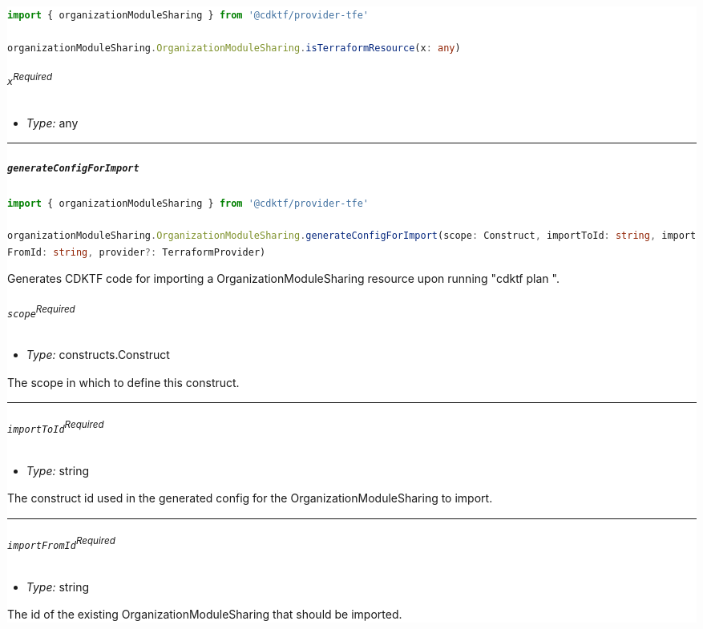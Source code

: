 ```typescript
import { organizationModuleSharing } from '@cdktf/provider-tfe'

organizationModuleSharing.OrganizationModuleSharing.isTerraformResource(x: any)
```

###### `x`<sup>Required</sup> <a name="x" id="@cdktf/provider-tfe.organizationModuleSharing.OrganizationModuleSharing.isTerraformResource.parameter.x"></a>

- *Type:* any

---

##### `generateConfigForImport` <a name="generateConfigForImport" id="@cdktf/provider-tfe.organizationModuleSharing.OrganizationModuleSharing.generateConfigForImport"></a>

```typescript
import { organizationModuleSharing } from '@cdktf/provider-tfe'

organizationModuleSharing.OrganizationModuleSharing.generateConfigForImport(scope: Construct, importToId: string, importFromId: string, provider?: TerraformProvider)
```

Generates CDKTF code for importing a OrganizationModuleSharing resource upon running "cdktf plan <stack-name>".

###### `scope`<sup>Required</sup> <a name="scope" id="@cdktf/provider-tfe.organizationModuleSharing.OrganizationModuleSharing.generateConfigForImport.parameter.scope"></a>

- *Type:* constructs.Construct

The scope in which to define this construct.

---

###### `importToId`<sup>Required</sup> <a name="importToId" id="@cdktf/provider-tfe.organizationModuleSharing.OrganizationModuleSharing.generateConfigForImport.parameter.importToId"></a>

- *Type:* string

The construct id used in the generated config for the OrganizationModuleSharing to import.

---

###### `importFromId`<sup>Required</sup> <a name="importFromId" id="@cdktf/provider-tfe.organizationModuleSharing.OrganizationModuleSharing.generateConfigForImport.parameter.importFromId"></a>

- *Type:* string

The id of the existing OrganizationModuleSharing that should be imported.

